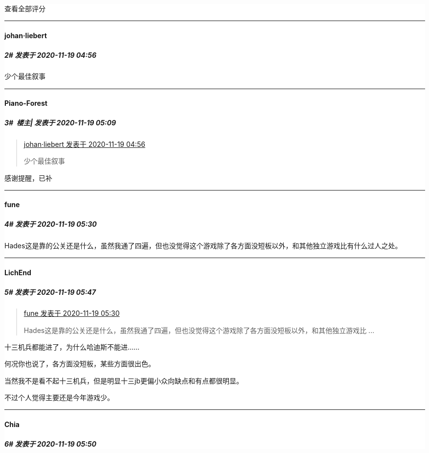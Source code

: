 
查看全部评分


-----

####  johan·liebert  
##### 2#       发表于 2020-11-19 04:56


少个最佳叙事


-----

####  Piano-Forest  
##### 3#         楼主| 发表于 2020-11-19 05:09


<blockquote><a href="httphttps://bbs.saraba1st.com/2b/forum.php?mod=redirect&amp;goto=findpost&amp;pid=49442265&amp;ptid=1973059" target="_blank">johan·liebert 发表于 2020-11-19 04:56</a>

少个最佳叙事</blockquote>
感谢提醒，已补


-----

####  fune  
##### 4#       发表于 2020-11-19 05:30


Hades这是靠的公关还是什么，虽然我通了四遍，但也没觉得这个游戏除了各方面没短板以外，和其他独立游戏比有什么过人之处。


-----

####  LichEnd  
##### 5#       发表于 2020-11-19 05:47


<blockquote><a href="httphttps://bbs.saraba1st.com/2b/forum.php?mod=redirect&amp;goto=findpost&amp;pid=49442295&amp;ptid=1973059" target="_blank">fune 发表于 2020-11-19 05:30</a>

Hades这是靠的公关还是什么，虽然我通了四遍，但也没觉得这个游戏除了各方面没短板以外，和其他独立游戏比 ...</blockquote>
十三机兵都能进了，为什么哈迪斯不能进……

何况你也说了，各方面没短板，某些方面很出色。

当然我不是看不起十三机兵，但是明显十三jb更偏小众向缺点和有点都很明显。


不过个人觉得主要还是今年游戏少。


-----

####  Chia  
##### 6#       发表于 2020-11-19 05:50

